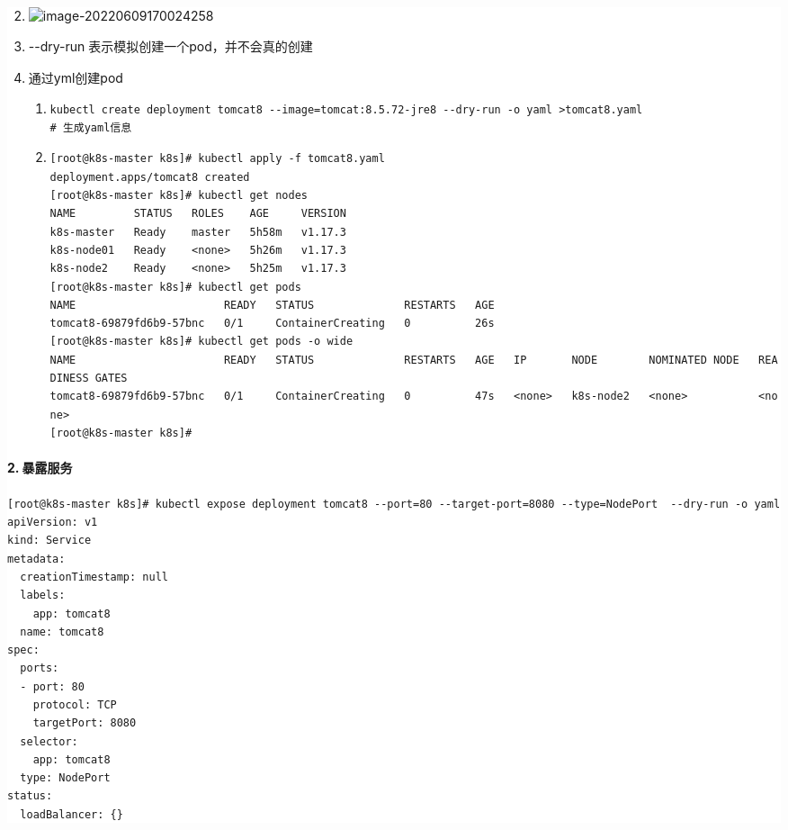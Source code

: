    2. ![image-20220609170024258](https://mynotepicbed.oss-cn-beijing.aliyuncs.com/img/image-20220609170024258.png)

   3. --dry-run 表示模拟创建一个pod，并不会真的创建

2. 通过yml创建pod

   1. ```shell
      kubectl create deployment tomcat8 --image=tomcat:8.5.72-jre8 --dry-run -o yaml >tomcat8.yaml
      # 生成yaml信息
      ```

   2. ```shell
      [root@k8s-master k8s]# kubectl apply -f tomcat8.yaml
      deployment.apps/tomcat8 created
      [root@k8s-master k8s]# kubectl get nodes
      NAME         STATUS   ROLES    AGE     VERSION
      k8s-master   Ready    master   5h58m   v1.17.3
      k8s-node01   Ready    <none>   5h26m   v1.17.3
      k8s-node2    Ready    <none>   5h25m   v1.17.3
      [root@k8s-master k8s]# kubectl get pods
      NAME                       READY   STATUS              RESTARTS   AGE
      tomcat8-69879fd6b9-57bnc   0/1     ContainerCreating   0          26s
      [root@k8s-master k8s]# kubectl get pods -o wide
      NAME                       READY   STATUS              RESTARTS   AGE   IP       NODE        NOMINATED NODE   READINESS GATES
      tomcat8-69879fd6b9-57bnc   0/1     ContainerCreating   0          47s   <none>   k8s-node2   <none>           <none>
      [root@k8s-master k8s]# 
      
      ```

#### 2. 暴露服务

```shell
[root@k8s-master k8s]# kubectl expose deployment tomcat8 --port=80 --target-port=8080 --type=NodePort  --dry-run -o yaml
apiVersion: v1
kind: Service
metadata:
  creationTimestamp: null
  labels:
    app: tomcat8
  name: tomcat8
spec:
  ports:
  - port: 80
    protocol: TCP
    targetPort: 8080
  selector:
    app: tomcat8
  type: NodePort
status:
  loadBalancer: {}

```
